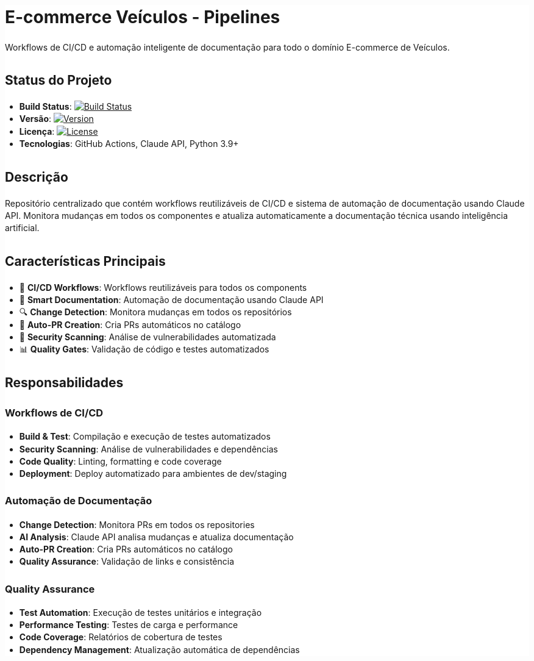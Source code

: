 # E-commerce Veículos - Pipelines

Workflows de CI/CD e automação inteligente de documentação para todo o domínio E-commerce de Veículos.

## Status do Projeto

- **Build Status**: [![Build Status](https://img.shields.io/github/actions/workflow/status/emingues-xx/ecommerce-veiculos-pipelines/ci.yml?branch=main)](https://github.com/emingues-xx/ecommerce-veiculos-pipelines/actions)
- **Versão**: [![Version](https://img.shields.io/github/v/release/emingues-xx/ecommerce-veiculos-pipelines)](https://github.com/emingues-xx/ecommerce-veiculos-pipelines/releases)
- **Licença**: [![License](https://img.shields.io/github/license/emingues-xx/ecommerce-veiculos-pipelines)](https://github.com/emingues-xx/ecommerce-veiculos-pipelines/blob/main/LICENSE)
- **Tecnologias**: GitHub Actions, Claude API, Python 3.9+

## Descrição

Repositório centralizado que contém workflows reutilizáveis de CI/CD e sistema de automação de documentação usando Claude API. Monitora mudanças em todos os componentes e atualiza automaticamente a documentação técnica usando inteligência artificial.

## Características Principais

- 🚀 **CI/CD Workflows**: Workflows reutilizáveis para todos os components
- 🤖 **Smart Documentation**: Automação de documentação usando Claude API
- 🔍 **Change Detection**: Monitora mudanças em todos os repositórios
- 📝 **Auto-PR Creation**: Cria PRs automáticos no catálogo
- 🔐 **Security Scanning**: Análise de vulnerabilidades automatizada
- 📊 **Quality Gates**: Validação de código e testes automatizados

## Responsabilidades

### Workflows de CI/CD
- **Build & Test**: Compilação e execução de testes automatizados
- **Security Scanning**: Análise de vulnerabilidades e dependências
- **Code Quality**: Linting, formatting e code coverage
- **Deployment**: Deploy automatizado para ambientes de dev/staging

### Automação de Documentação
- **Change Detection**: Monitora PRs em todos os repositories
- **AI Analysis**: Claude API analisa mudanças e atualiza documentação
- **Auto-PR Creation**: Cria PRs automáticos no catálogo
- **Quality Assurance**: Validação de links e consistência

### Quality Assurance
- **Test Automation**: Execução de testes unitários e integração
- **Performance Testing**: Testes de carga e performance
- **Code Coverage**: Relatórios de cobertura de testes
- **Dependency Management**: Atualização automática de dependências
